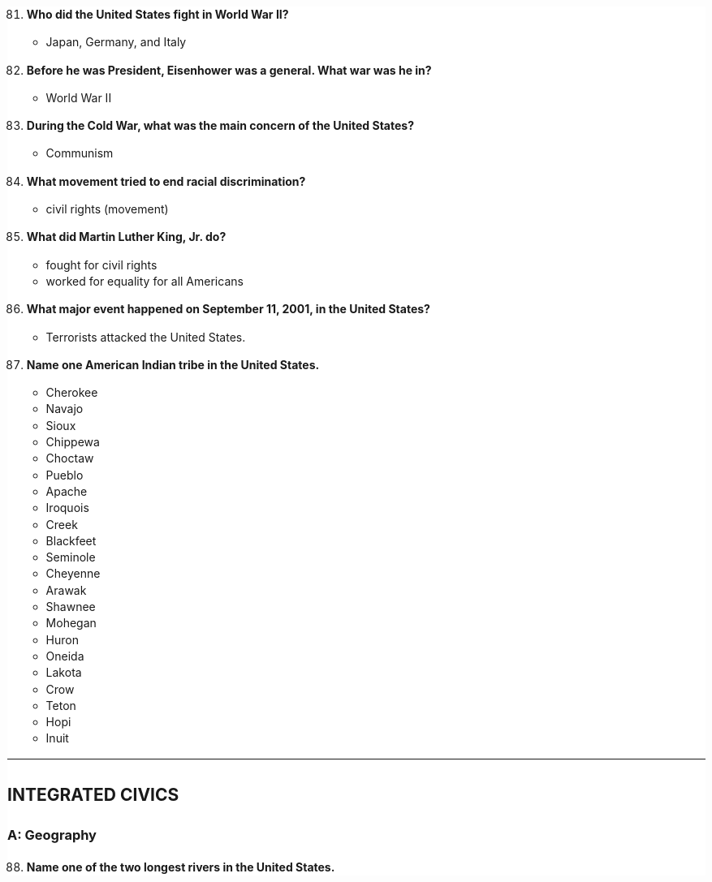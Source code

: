 81. **Who did the United States fight in World War II?**

    - Japan, Germany, and Italy

82. **Before he was President, Eisenhower was a general. What war was he in?**

    - World War II

83. **During the Cold War, what was the main concern of the United States?**

    - Communism

84. **What movement tried to end racial discrimination?**

    - civil rights (movement)

85. **What did Martin Luther King, Jr. do?**

    - fought for civil rights
    - worked for equality for all Americans

86. **What major event happened on September 11, 2001, in the United States?**

    - Terrorists attacked the United States.

87. **Name one American Indian tribe in the United States.**
    - Cherokee
    - Navajo
    - Sioux
    - Chippewa
    - Choctaw
    - Pueblo
    - Apache
    - Iroquois
    - Creek
    - Blackfeet
    - Seminole
    - Cheyenne
    - Arawak
    - Shawnee
    - Mohegan
    - Huron
    - Oneida
    - Lakota
    - Crow
    - Teton
    - Hopi
    - Inuit

---

## INTEGRATED CIVICS

### A: Geography

88. **Name one of the two longest rivers in the United States.**
